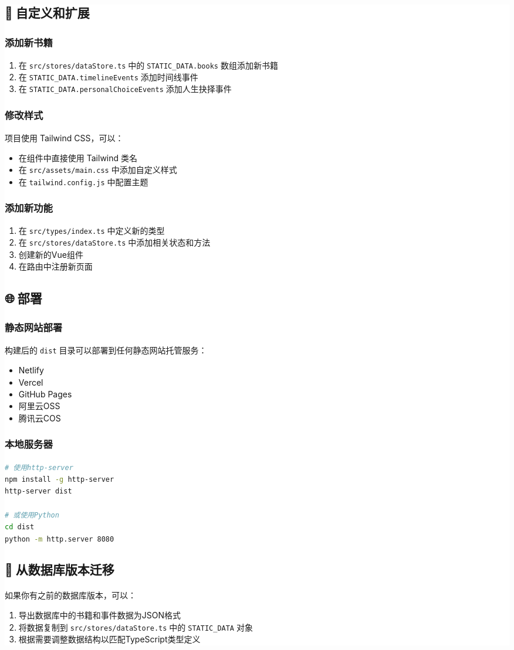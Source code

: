 ## 🔧 自定义和扩展

### 添加新书籍

1. 在 `src/stores/dataStore.ts` 中的 `STATIC_DATA.books` 数组添加新书籍
2. 在 `STATIC_DATA.timelineEvents` 添加时间线事件
3. 在 `STATIC_DATA.personalChoiceEvents` 添加人生抉择事件

### 修改样式

项目使用 Tailwind CSS，可以：
- 在组件中直接使用 Tailwind 类名
- 在 `src/assets/main.css` 中添加自定义样式
- 在 `tailwind.config.js` 中配置主题

### 添加新功能

1. 在 `src/types/index.ts` 中定义新的类型
2. 在 `src/stores/dataStore.ts` 中添加相关状态和方法
3. 创建新的Vue组件
4. 在路由中注册新页面

## 🌐 部署

### 静态网站部署

构建后的 `dist` 目录可以部署到任何静态网站托管服务：

- Netlify
- Vercel
- GitHub Pages
- 阿里云OSS
- 腾讯云COS

### 本地服务器

```bash
# 使用http-server
npm install -g http-server
http-server dist

# 或使用Python
cd dist
python -m http.server 8080
```

## 🔄 从数据库版本迁移

如果你有之前的数据库版本，可以：

1. 导出数据库中的书籍和事件数据为JSON格式
2. 将数据复制到 `src/stores/dataStore.ts` 中的 `STATIC_DATA` 对象
3. 根据需要调整数据结构以匹配TypeScript类型定义
